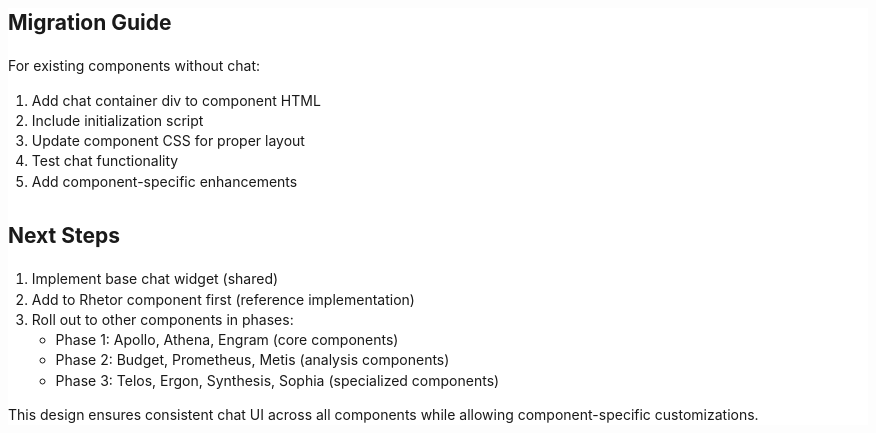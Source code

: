 ## Migration Guide

For existing components without chat:

1. Add chat container div to component HTML
2. Include initialization script
3. Update component CSS for proper layout
4. Test chat functionality
5. Add component-specific enhancements

## Next Steps

1. Implement base chat widget (shared)
2. Add to Rhetor component first (reference implementation)
3. Roll out to other components in phases:
   - Phase 1: Apollo, Athena, Engram (core components)
   - Phase 2: Budget, Prometheus, Metis (analysis components)
   - Phase 3: Telos, Ergon, Synthesis, Sophia (specialized components)

This design ensures consistent chat UI across all components while allowing component-specific customizations.